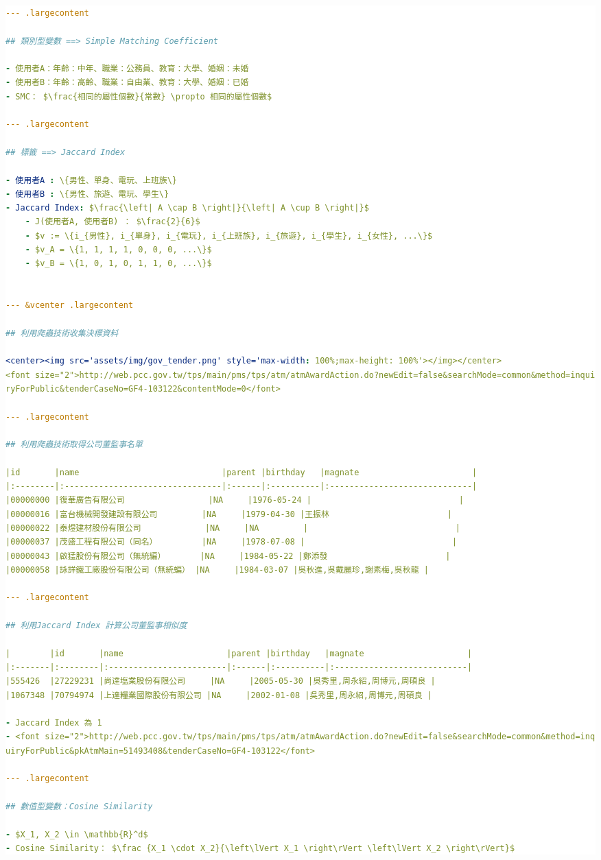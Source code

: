 ```yaml
--- .largecontent

## 類別型變數 ==> Simple Matching Coefficient

- 使用者A：年齡：中年、職業：公務員、教育：大學、婚姻：未婚
- 使用者B：年齡：高齡、職業：自由業、教育：大學、婚姻：已婚
- SMC： $\frac{相同的屬性個數}{常數} \propto 相同的屬性個數$

--- .largecontent

## 標籤 ==> Jaccard Index

- 使用者A : \{男性、單身、電玩、上班族\}
- 使用者B : \{男性、旅遊、電玩、學生\}
- Jaccard Index: $\frac{\left| A \cap B \right|}{\left| A \cup B \right|}$
    - J(使用者A, 使用者B) ： $\frac{2}{6}$
    - $v := \{i_{男性}, i_{單身}, i_{電玩}, i_{上班族}, i_{旅遊}, i_{學生}, i_{女性}, ...\}$
    - $v_A = \{1, 1, 1, 1, 0, 0, 0, ...\}$
    - $v_B = \{1, 0, 1, 0, 1, 1, 0, ...\}$


--- &vcenter .largecontent

## 利用爬蟲技術收集決標資料

<center><img src='assets/img/gov_tender.png' style='max-width: 100%;max-height: 100%'></img></center>
<font size="2">http://web.pcc.gov.tw/tps/main/pms/tps/atm/atmAwardAction.do?newEdit=false&searchMode=common&method=inquiryForPublic&tenderCaseNo=GF4-103122&contentMode=0</font>

--- .largecontent

## 利用爬蟲技術取得公司董監事名單

|id       |name                             |parent |birthday   |magnate                       |
|:--------|:--------------------------------|:------|:----------|:-----------------------------|
|00000000 |復華廣告有限公司                 |NA     |1976-05-24 |                              |
|00000016 |富台機械開發建設有限公司         |NA     |1979-04-30 |王振林                        |
|00000022 |泰煜建材股份有限公司             |NA     |NA         |                              |
|00000037 |茂盛工程有限公司（同名）         |NA     |1978-07-08 |                              |
|00000043 |啟猛股份有限公司（無統編）       |NA     |1984-05-22 |鄭添發                        |
|00000058 |詠詳鐵工廠股份有限公司（無統蝙） |NA     |1984-03-07 |吳秋進,吳戴麗珍,謝素梅,吳秋龍 |

--- .largecontent

## 利用Jaccard Index 計算公司董監事相似度

|        |id       |name                     |parent |birthday   |magnate                     |
|:-------|:--------|:------------------------|:------|:----------|:---------------------------|
|555426  |27229231 |尚達塩業股份有限公司     |NA     |2005-05-30 |吳秀里,周永紹,周博元,周碩良 |
|1067348 |70794974 |上達糧業國際股份有限公司 |NA     |2002-01-08 |吳秀里,周永紹,周博元,周碩良 |

- Jaccard Index 為 1
- <font size="2">http://web.pcc.gov.tw/tps/main/pms/tps/atm/atmAwardAction.do?newEdit=false&searchMode=common&method=inquiryForPublic&pkAtmMain=51493408&tenderCaseNo=GF4-103122</font>

--- .largecontent

## 數值型變數：Cosine Similarity

- $X_1, X_2 \in \mathbb{R}^d$
- Cosine Similarity： $\frac {X_1 \cdot X_2}{\left\lVert X_1 \right\rVert \left\lVert X_2 \right\rVert}$
```